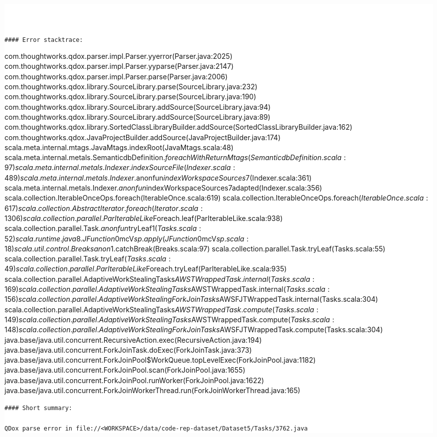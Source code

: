 ```



#### Error stacktrace:

```
com.thoughtworks.qdox.parser.impl.Parser.yyerror(Parser.java:2025)
	com.thoughtworks.qdox.parser.impl.Parser.yyparse(Parser.java:2147)
	com.thoughtworks.qdox.parser.impl.Parser.parse(Parser.java:2006)
	com.thoughtworks.qdox.library.SourceLibrary.parse(SourceLibrary.java:232)
	com.thoughtworks.qdox.library.SourceLibrary.parse(SourceLibrary.java:190)
	com.thoughtworks.qdox.library.SourceLibrary.addSource(SourceLibrary.java:94)
	com.thoughtworks.qdox.library.SourceLibrary.addSource(SourceLibrary.java:89)
	com.thoughtworks.qdox.library.SortedClassLibraryBuilder.addSource(SortedClassLibraryBuilder.java:162)
	com.thoughtworks.qdox.JavaProjectBuilder.addSource(JavaProjectBuilder.java:174)
	scala.meta.internal.mtags.JavaMtags.indexRoot(JavaMtags.scala:48)
	scala.meta.internal.metals.SemanticdbDefinition$.foreachWithReturnMtags(SemanticdbDefinition.scala:97)
	scala.meta.internal.metals.Indexer.indexSourceFile(Indexer.scala:489)
	scala.meta.internal.metals.Indexer.$anonfun$indexWorkspaceSources$7(Indexer.scala:361)
	scala.meta.internal.metals.Indexer.$anonfun$indexWorkspaceSources$7$adapted(Indexer.scala:356)
	scala.collection.IterableOnceOps.foreach(IterableOnce.scala:619)
	scala.collection.IterableOnceOps.foreach$(IterableOnce.scala:617)
	scala.collection.AbstractIterator.foreach(Iterator.scala:1306)
	scala.collection.parallel.ParIterableLike$Foreach.leaf(ParIterableLike.scala:938)
	scala.collection.parallel.Task.$anonfun$tryLeaf$1(Tasks.scala:52)
	scala.runtime.java8.JFunction0$mcV$sp.apply(JFunction0$mcV$sp.scala:18)
	scala.util.control.Breaks$$anon$1.catchBreak(Breaks.scala:97)
	scala.collection.parallel.Task.tryLeaf(Tasks.scala:55)
	scala.collection.parallel.Task.tryLeaf$(Tasks.scala:49)
	scala.collection.parallel.ParIterableLike$Foreach.tryLeaf(ParIterableLike.scala:935)
	scala.collection.parallel.AdaptiveWorkStealingTasks$AWSTWrappedTask.internal(Tasks.scala:169)
	scala.collection.parallel.AdaptiveWorkStealingTasks$AWSTWrappedTask.internal$(Tasks.scala:156)
	scala.collection.parallel.AdaptiveWorkStealingForkJoinTasks$AWSFJTWrappedTask.internal(Tasks.scala:304)
	scala.collection.parallel.AdaptiveWorkStealingTasks$AWSTWrappedTask.compute(Tasks.scala:149)
	scala.collection.parallel.AdaptiveWorkStealingTasks$AWSTWrappedTask.compute$(Tasks.scala:148)
	scala.collection.parallel.AdaptiveWorkStealingForkJoinTasks$AWSFJTWrappedTask.compute(Tasks.scala:304)
	java.base/java.util.concurrent.RecursiveAction.exec(RecursiveAction.java:194)
	java.base/java.util.concurrent.ForkJoinTask.doExec(ForkJoinTask.java:373)
	java.base/java.util.concurrent.ForkJoinPool$WorkQueue.topLevelExec(ForkJoinPool.java:1182)
	java.base/java.util.concurrent.ForkJoinPool.scan(ForkJoinPool.java:1655)
	java.base/java.util.concurrent.ForkJoinPool.runWorker(ForkJoinPool.java:1622)
	java.base/java.util.concurrent.ForkJoinWorkerThread.run(ForkJoinWorkerThread.java:165)
```
#### Short summary: 

QDox parse error in file://<WORKSPACE>/data/code-rep-dataset/Dataset5/Tasks/3762.java
